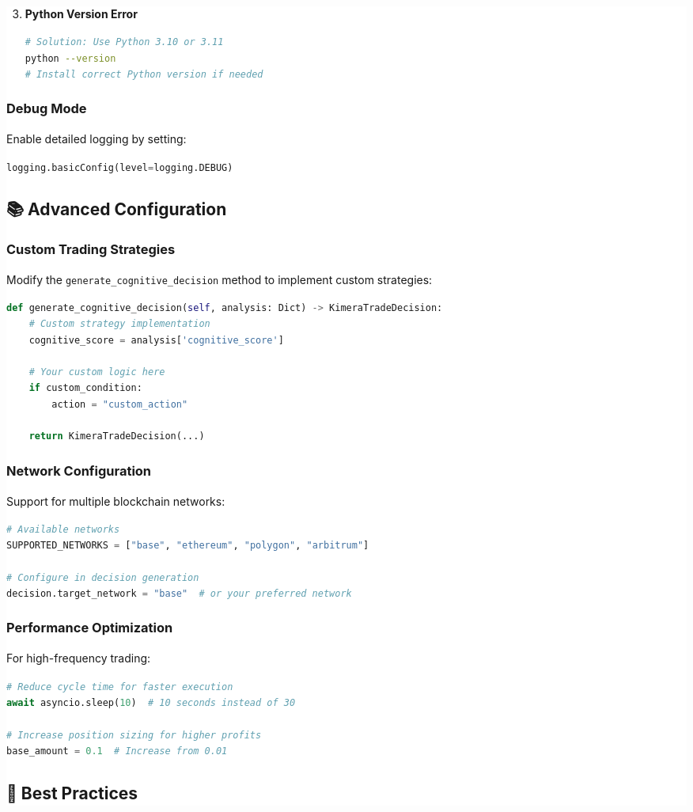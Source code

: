 3. **Python Version Error**
   ```bash
   # Solution: Use Python 3.10 or 3.11
   python --version
   # Install correct Python version if needed
   ```

### Debug Mode
Enable detailed logging by setting:
```python
logging.basicConfig(level=logging.DEBUG)
```

## 📚 Advanced Configuration

### Custom Trading Strategies
Modify the `generate_cognitive_decision` method to implement custom strategies:

```python
def generate_cognitive_decision(self, analysis: Dict) -> KimeraTradeDecision:
    # Custom strategy implementation
    cognitive_score = analysis['cognitive_score']
    
    # Your custom logic here
    if custom_condition:
        action = "custom_action"
    
    return KimeraTradeDecision(...)
```

### Network Configuration
Support for multiple blockchain networks:

```python
# Available networks
SUPPORTED_NETWORKS = ["base", "ethereum", "polygon", "arbitrum"]

# Configure in decision generation
decision.target_network = "base"  # or your preferred network
```

### Performance Optimization
For high-frequency trading:

```python
# Reduce cycle time for faster execution
await asyncio.sleep(10)  # 10 seconds instead of 30

# Increase position sizing for higher profits
base_amount = 0.1  # Increase from 0.01
```

## 🎯 Best Practices
